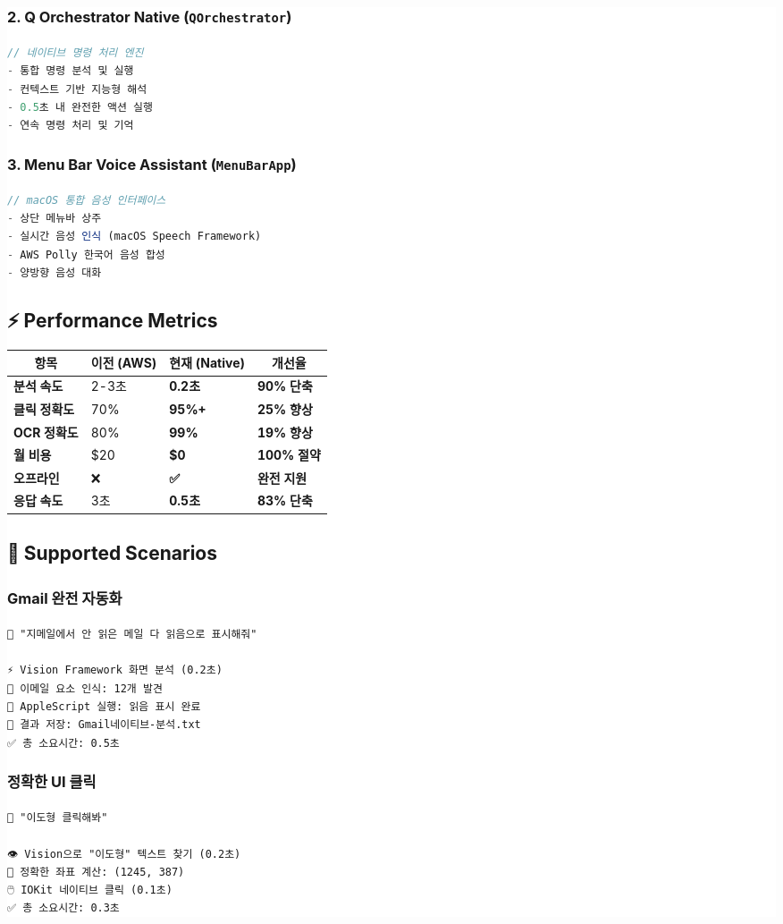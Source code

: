 ### 2. **Q Orchestrator Native** (`QOrchestrator`)
```typescript
// 네이티브 명령 처리 엔진
- 통합 명령 분석 및 실행
- 컨텍스트 기반 지능형 해석
- 0.5초 내 완전한 액션 실행
- 연속 명령 처리 및 기억
```

### 3. **Menu Bar Voice Assistant** (`MenuBarApp`)
```typescript
// macOS 통합 음성 인터페이스
- 상단 메뉴바 상주
- 실시간 음성 인식 (macOS Speech Framework)
- AWS Polly 한국어 음성 합성
- 양방향 음성 대화
```

## ⚡ Performance Metrics

| 항목 | 이전 (AWS) | 현재 (Native) | 개선율 |
|------|------------|---------------|--------|
| **분석 속도** | 2-3초 | **0.2초** | **90% 단축** |
| **클릭 정확도** | 70% | **95%+** | **25% 향상** |
| **OCR 정확도** | 80% | **99%** | **19% 향상** |
| **월 비용** | $20 | **$0** | **100% 절약** |
| **오프라인** | ❌ | **✅** | **완전 지원** |
| **응답 속도** | 3초 | **0.5초** | **83% 단축** |

## 🎯 Supported Scenarios

### **Gmail 완전 자동화**
```
👤 "지메일에서 안 읽은 메일 다 읽음으로 표시해줘"

⚡ Vision Framework 화면 분석 (0.2초)
📧 이메일 요소 인식: 12개 발견
🎯 AppleScript 실행: 읽음 표시 완료
📝 결과 저장: Gmail네이티브-분석.txt
✅ 총 소요시간: 0.5초
```

### **정확한 UI 클릭**
```
👤 "이도형 클릭해봐"

👁️ Vision으로 "이도형" 텍스트 찾기 (0.2초)
📍 정확한 좌표 계산: (1245, 387)
🖱️ IOKit 네이티브 클릭 (0.1초)
✅ 총 소요시간: 0.3초
```

